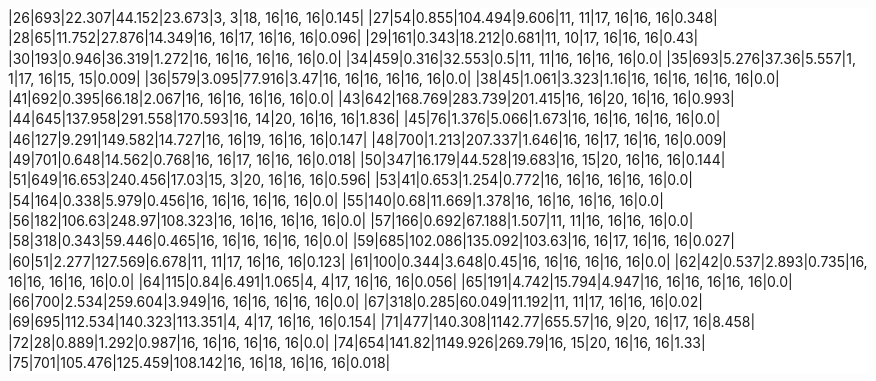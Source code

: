 |26|693|22.307|44.152|23.673|3, 3|18, 16|16, 16|0.145|
|27|54|0.855|104.494|9.606|11, 11|17, 16|16, 16|0.348|
|28|65|11.752|27.876|14.349|16, 16|17, 16|16, 16|0.096|
|29|161|0.343|18.212|0.681|11, 10|17, 16|16, 16|0.43|
|30|193|0.946|36.319|1.272|16, 16|16, 16|16, 16|0.0|
|34|459|0.316|32.553|0.5|11, 11|16, 16|16, 16|0.0|
|35|693|5.276|37.36|5.557|1, 1|17, 16|15, 15|0.009|
|36|579|3.095|77.916|3.47|16, 16|16, 16|16, 16|0.0|
|38|45|1.061|3.323|1.16|16, 16|16, 16|16, 16|0.0|
|41|692|0.395|66.18|2.067|16, 16|16, 16|16, 16|0.0|
|43|642|168.769|283.739|201.415|16, 16|20, 16|16, 16|0.993|
|44|645|137.958|291.558|170.593|16, 14|20, 16|16, 16|1.836|
|45|76|1.376|5.066|1.673|16, 16|16, 16|16, 16|0.0|
|46|127|9.291|149.582|14.727|16, 16|19, 16|16, 16|0.147|
|48|700|1.213|207.337|1.646|16, 16|17, 16|16, 16|0.009|
|49|701|0.648|14.562|0.768|16, 16|17, 16|16, 16|0.018|
|50|347|16.179|44.528|19.683|16, 15|20, 16|16, 16|0.144|
|51|649|16.653|240.456|17.03|15, 3|20, 16|16, 16|0.596|
|53|41|0.653|1.254|0.772|16, 16|16, 16|16, 16|0.0|
|54|164|0.338|5.979|0.456|16, 16|16, 16|16, 16|0.0|
|55|140|0.68|11.669|1.378|16, 16|16, 16|16, 16|0.0|
|56|182|106.63|248.97|108.323|16, 16|16, 16|16, 16|0.0|
|57|166|0.692|67.188|1.507|11, 11|16, 16|16, 16|0.0|
|58|318|0.343|59.446|0.465|16, 16|16, 16|16, 16|0.0|
|59|685|102.086|135.092|103.63|16, 16|17, 16|16, 16|0.027|
|60|51|2.277|127.569|6.678|11, 11|17, 16|16, 16|0.123|
|61|100|0.344|3.648|0.45|16, 16|16, 16|16, 16|0.0|
|62|42|0.537|2.893|0.735|16, 16|16, 16|16, 16|0.0|
|64|115|0.84|6.491|1.065|4, 4|17, 16|16, 16|0.056|
|65|191|4.742|15.794|4.947|16, 16|16, 16|16, 16|0.0|
|66|700|2.534|259.604|3.949|16, 16|16, 16|16, 16|0.0|
|67|318|0.285|60.049|11.192|11, 11|17, 16|16, 16|0.02|
|69|695|112.534|140.323|113.351|4, 4|17, 16|16, 16|0.154|
|71|477|140.308|1142.77|655.57|16, 9|20, 16|17, 16|8.458|
|72|28|0.889|1.292|0.987|16, 16|16, 16|16, 16|0.0|
|74|654|141.82|1149.926|269.79|16, 15|20, 16|16, 16|1.33|
|75|701|105.476|125.459|108.142|16, 16|18, 16|16, 16|0.018|